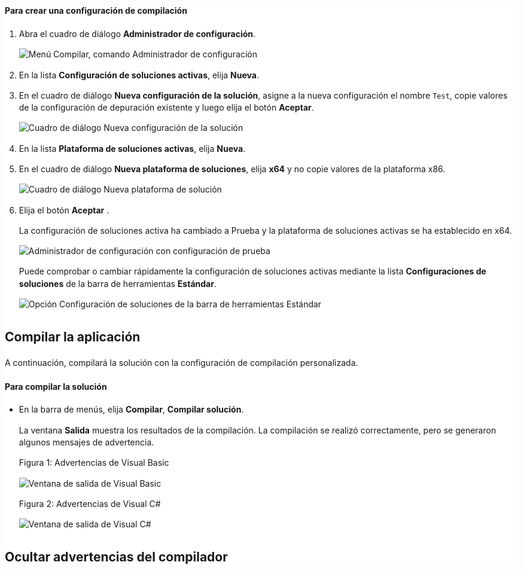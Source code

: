 #### <a name="to-create-a-build-configuration"></a>Para crear una configuración de compilación

1. Abra el cuadro de diálogo **Administrador de configuración**.

    ![Menú Compilar, comando Administrador de configuración](../ide/media/buildwalk-configurationmanagerdialogbox.png "BuildWalk_ConfigurationManagerDialogBox")

2. En la lista **Configuración de soluciones activas**, elija **Nueva**.

3. En el cuadro de diálogo **Nueva configuración de la solución**, asigne a la nueva configuración el nombre `Test`, copie valores de la configuración de depuración existente y luego elija el botón **Aceptar**.

    ![Cuadro de diálogo Nueva configuración de la solución](../ide/media/buildwalk-newsolutionconfigdlgbox.png "BuildWalk_NewSolutionConfigDlgBox")

4. En la lista **Plataforma de soluciones activas**, elija **Nueva**.

5. En el cuadro de diálogo **Nueva plataforma de soluciones**, elija **x64** y no copie valores de la plataforma x86.

    ![Cuadro de diálogo Nueva plataforma de solución](../ide/media/buildwalk-newsolutionplatform.png "BuildWalk_NewSolutionPlatform")

6. Elija el botón **Aceptar** .

   La configuración de soluciones activa ha cambiado a Prueba y la plataforma de soluciones activas se ha establecido en x64.

   ![Administrador de configuración con configuración de prueba](../ide/media/buildwalk-configmanagertestconfig.png "BuildWalk_ConfigManagerTestconfig")

   Puede comprobar o cambiar rápidamente la configuración de soluciones activas mediante la lista **Configuraciones de soluciones** de la barra de herramientas **Estándar**.

   ![Opción Configuración de soluciones de la barra de herramientas Estándar](../ide/media/buildwalk-standardtoolbarsolutioncongfig.png "BuildWalk_StandardToolbarSolutionCongfig")

## <a name="BKMK_building"></a> Compilar la aplicación

A continuación, compilará la solución con la configuración de compilación personalizada.

#### <a name="to-build-the-solution"></a>Para compilar la solución

- En la barra de menús, elija **Compilar**, **Compilar solución**.

  La ventana **Salida** muestra los resultados de la compilación. La compilación se realizó correctamente, pero se generaron algunos mensajes de advertencia.

  Figura 1: Advertencias de Visual Basic

  ![Ventana de salida de Visual Basic](../ide/media/buildwalk-vbbuildoutputwnd.png "BuildWalk_VBBuildOutputWnd")

  Figura 2: Advertencias de Visual C#

  ![Ventana de salida de Visual C&#35;](../ide/media/buildwalk-csharpbuildoutputwnd.png "BuildWalk_CsharpBuildOutputWnd")

## <a name="BKMK_hidewarning"></a> Ocultar advertencias del compilador
